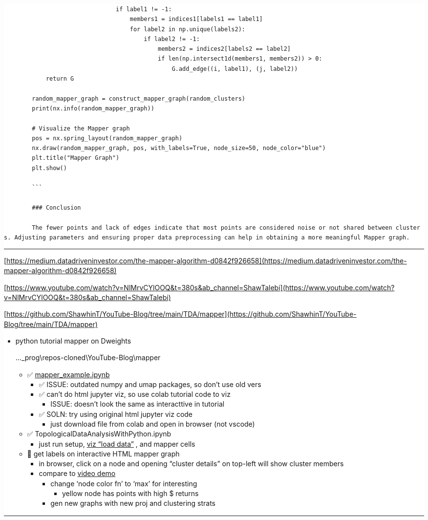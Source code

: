                                     if label1 != -1:
                                        members1 = indices1[labels1 == label1]
                                        for label2 in np.unique(labels2):
                                            if label2 != -1:
                                                members2 = indices2[labels2 == label2]
                                                if len(np.intersect1d(members1, members2)) > 0:
                                                    G.add_edge((i, label1), (j, label2))
                return G
            
            random_mapper_graph = construct_mapper_graph(random_clusters)
            print(nx.info(random_mapper_graph))
            
            # Visualize the Mapper graph
            pos = nx.spring_layout(random_mapper_graph)
            nx.draw(random_mapper_graph, pos, with_labels=True, node_size=50, node_color="blue")
            plt.title("Mapper Graph")
            plt.show()
            
            ```
            
            ### Conclusion
            
            The fewer points and lack of edges indicate that most points are considered noise or not shared between clusters. Adjusting parameters and ensuring proper data preprocessing can help in obtaining a more meaningful Mapper graph.
            

---

[https://medium.datadriveninvestor.com/the-mapper-algorithm-d0842f926658](https://medium.datadriveninvestor.com/the-mapper-algorithm-d0842f926658)

[https://www.youtube.com/watch?v=NlMrvCYlOOQ&t=380s&ab_channel=ShawTalebi](https://www.youtube.com/watch?v=NlMrvCYlOOQ&t=380s&ab_channel=ShawTalebi)

[https://github.com/ShawhinT/YouTube-Blog/tree/main/TDA/mapper](https://github.com/ShawhinT/YouTube-Blog/tree/main/TDA/mapper)

- python tutorial mapper on Dweights
    
    …\_prog\repos-cloned\YouTube-Blog\mapper
    
    - ✅ [mapper_example.ipynb](https://colab.research.google.com/drive/1qBX9sQ5iwlcX17lwrmiXl36Yzfg6hkNP#scrollTo=f_AY6TPyE3PC)
        - ✅ ISSUE: outdated numpy and umap packages, so don’t use old vers
        - ✅ can’t do html jupyter viz, so use colab tutorial code to viz
            - ISSUE: doesn’t look the same as interacttive in tutorial
        - ✅ SOLN: try using original html jupyter viz code
            - just download file from colab and open in browser (not vscode)
    - ✅ TopologicalDataAnalysisWithPython.ipynb
        - just run setup, [viz “load data”](https://colab.research.google.com/drive/1tNOVCQTLHBB6CvbgvPCyrOTm0OKdgSix#scrollTo=_dD5S6lyHPb4&line=16&uniqifier=1) , and mapper cells
    - 🐣 get labels on interactive HTML mapper graph
        - in browser, click on a node and opening “cluster details” on top-left will show cluster members
        - compare to [video demo](https://www.youtube.com/watch?v=NlMrvCYlOOQ&ab_channel=ShawTalebi)
            - change ‘node color fn’ to ‘max’ for interesting
                - yellow node has points with high $ returns
            - gen new graphs with new proj and clustering strats

---
